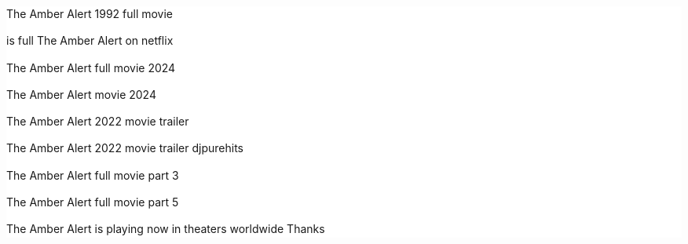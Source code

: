 The Amber Alert 1992 full movie

is full The Amber Alert on netflix

The Amber Alert full movie 2024

The Amber Alert movie 2024

The Amber Alert 2022 movie trailer

The Amber Alert 2022 movie trailer djpurehits

The Amber Alert full movie part 3

The Amber Alert full movie part 5

The Amber Alert is playing now in theaters worldwide Thanks
